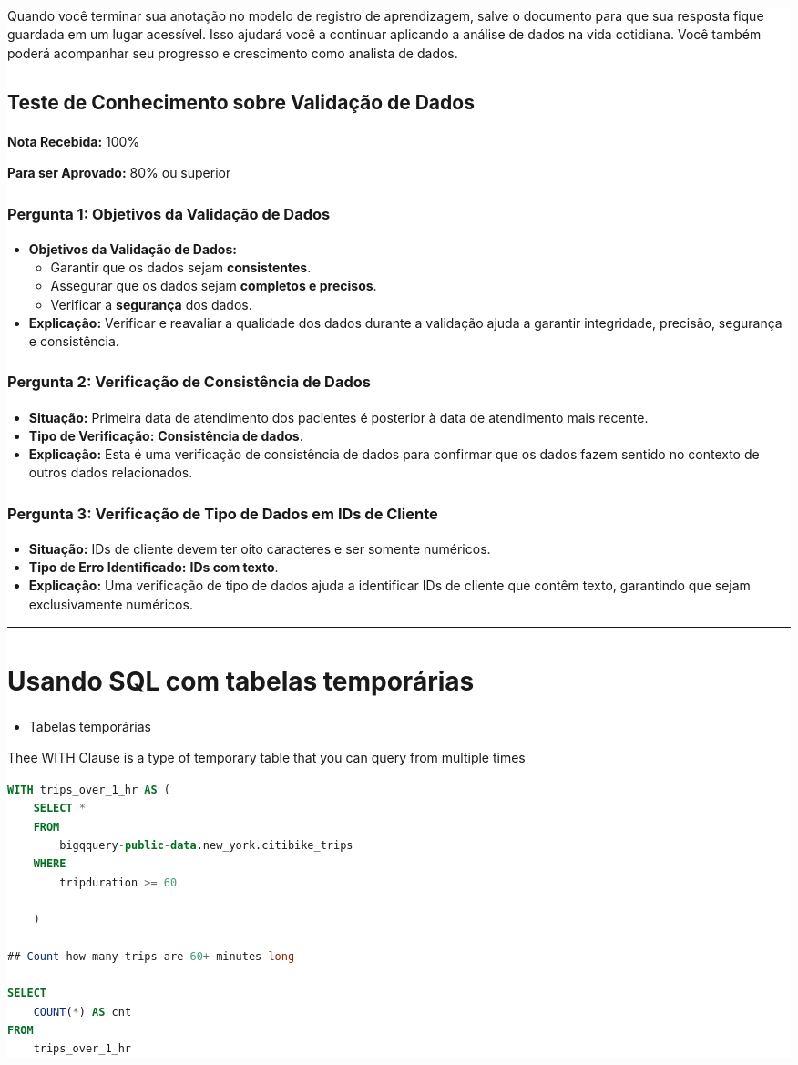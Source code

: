 Quando você terminar sua anotação no modelo de registro de aprendizagem, salve o documento para que sua resposta fique guardada em um lugar acessível. Isso ajudará você a continuar aplicando a análise de dados na vida cotidiana. Você também poderá acompanhar seu progresso e crescimento como analista de dados.

## Teste de Conhecimento sobre Validação de Dados

**Nota Recebida:** 100%

**Para ser Aprovado:** 80% ou superior

### Pergunta 1: Objetivos da Validação de Dados

- **Objetivos da Validação de Dados:**
    - Garantir que os dados sejam **consistentes**.
    - Assegurar que os dados sejam **completos e precisos**.
    - Verificar a **segurança** dos dados.
- **Explicação:** Verificar e reavaliar a qualidade dos dados durante a validação ajuda a garantir integridade, precisão, segurança e consistência.

### Pergunta 2: Verificação de Consistência de Dados

- **Situação:** Primeira data de atendimento dos pacientes é posterior à data de atendimento mais recente.
- **Tipo de Verificação:** **Consistência de dados**.
- **Explicação:** Esta é uma verificação de consistência de dados para confirmar que os dados fazem sentido no contexto de outros dados relacionados.

### Pergunta 3: Verificação de Tipo de Dados em IDs de Cliente

- **Situação:** IDs de cliente devem ter oito caracteres e ser somente numéricos.
- **Tipo de Erro Identificado:** **IDs com texto**.
- **Explicação:** Uma verificação de tipo de dados ajuda a identificar IDs de cliente que contêm texto, garantindo que sejam exclusivamente numéricos.

---

# Usando SQL com tabelas temporárias

- Tabelas temporárias

Thee WITH Clause is a type of temporary table that you can query from multiple times

```sql
WITH trips_over_1_hr AS (
	SELECT *
	FROM
		bigqquery-public-data.new_york.citibike_trips
	WHERE
		tripduration >= 60

	)

## Count how many trips are 60+ minutes long

SELECT 
	COUNT(*) AS cnt
FROM
	trips_over_1_hr

```

